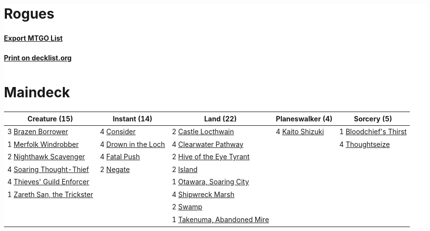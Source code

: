 # Rogues

#### [Export MTGO List](../collection/Rogues/Rogues.txt)
#### [Print on decklist.org](http://decklist.org/?deckmain=1%09Bloodchief's%20Thirst%0A3%09Brazen%20Borrower%0A2%09Castle%20Locthwain%0A4%09Clearwater%20Pathway%0A4%09Consider%0A4%09Drown%20in%20the%20Loch%0A4%09Fatal%20Push%0A2%09Hive%20of%20the%20Eye%20Tyrant%0A2%09Island%0A4%09Kaito%20Shizuki%0A1%09Merfolk%20Windrobber%0A2%09Negate%0A2%09Nighthawk%20Scavenger%0A1%09Otawara,%20Soaring%20City%0A4%09Shipwreck%20Marsh%0A4%09Soaring%20Thought-Thief%0A2%09Swamp%0A1%09Takenuma,%20Abandoned%20Mire%0A4%09Thieves'%20Guild%20Enforcer%0A4%09Thoughtseize%0A4%09Watery%20Grave%0A1%09Zareth%20San,%20the%20Trickster&deckside=1%09Aether%20Gust%0A2%09Crippling%20Fear%0A2%09Go%20Blank%0A3%09Grafdigger's%20Cage%0A2%09Kalitas,%20Traitor%20of%20Ghet%0A3%09Mystical%20Dispute%0A2%09Necromentia)
# Maindeck

|                                            Creature (15)                                             |                                         Instant (14)                                         |                                              Land (22)                                              |                                     Planeswalker (4)                                     |                                          Sorcery (5)                                           |
|------------------------------------------------------------------------------------------------------|----------------------------------------------------------------------------------------------|-----------------------------------------------------------------------------------------------------|------------------------------------------------------------------------------------------|------------------------------------------------------------------------------------------------|
|3 [Brazen Borrower](http://gatherer.wizards.com/Pages/Card/Details.aspx?multiverseid=473001)          |4 [Consider](http://gatherer.wizards.com/Pages/Card/Details.aspx?multiverseid=534803)         |2 [Castle Locthwain](http://gatherer.wizards.com/Pages/Card/Details.aspx?multiverseid=473203)        |4 [Kaito Shizuki](http://gatherer.wizards.com/Pages/Card/Details.aspx?multiverseid=548538)|1 [Bloodchief's Thirst](http://gatherer.wizards.com/Pages/Card/Details.aspx?multiverseid=491729)|
|1 [Merfolk Windrobber](http://gatherer.wizards.com/Pages/Card/Details.aspx?multiverseid=491700)       |4 [Drown in the Loch](http://gatherer.wizards.com/Pages/Card/Details.aspx?multiverseid=473150)|4 [Clearwater Pathway](http://gatherer.wizards.com/Pages/Card/Details.aspx?multiverseid=491913)      |                                                                                          |4 [Thoughtseize](http://gatherer.wizards.com/Pages/Card/Details.aspx?multiverseid=438676)       |
|2 [Nighthawk Scavenger](http://gatherer.wizards.com/Pages/Card/Details.aspx?multiverseid=491752)      |4 [Fatal Push](http://gatherer.wizards.com/Pages/Card/Details.aspx?multiverseid=423724)       |2 [Hive of the Eye Tyrant](http://gatherer.wizards.com/Pages/Card/Details.aspx?multiverseid=527545)  |                                                                                          |                                                                                                |
|4 [Soaring Thought-Thief](http://gatherer.wizards.com/Pages/Card/Details.aspx?multiverseid=491887)    |2 [Negate](http://gatherer.wizards.com/Pages/Card/Details.aspx?multiverseid=423707)           |2 [Island](http://gatherer.wizards.com/Pages/Card/Details.aspx?multiverseid=439857)                  |                                                                                          |                                                                                                |
|4 [Thieves' Guild Enforcer](http://gatherer.wizards.com/Pages/Card/Details.aspx?multiverseid=485448)  |                                                                                              |1 [Otawara, Soaring City](http://gatherer.wizards.com/Pages/Card/Details.aspx?multiverseid=548584)   |                                                                                          |                                                                                                |
|1 [Zareth San, the Trickster](http://gatherer.wizards.com/Pages/Card/Details.aspx?multiverseid=491893)|                                                                                              |4 [Shipwreck Marsh](http://gatherer.wizards.com/Pages/Card/Details.aspx?multiverseid=535066)         |                                                                                          |                                                                                                |
|                                                                                                      |                                                                                              |2 [Swamp](http://gatherer.wizards.com/Pages/Card/Details.aspx?multiverseid=439858)                   |                                                                                          |                                                                                                |
|                                                                                                      |                                                                                              |1 [Takenuma, Abandoned Mire](http://gatherer.wizards.com/Pages/Card/Details.aspx?multiverseid=548591)|                                                                                          |                                                                                                |
